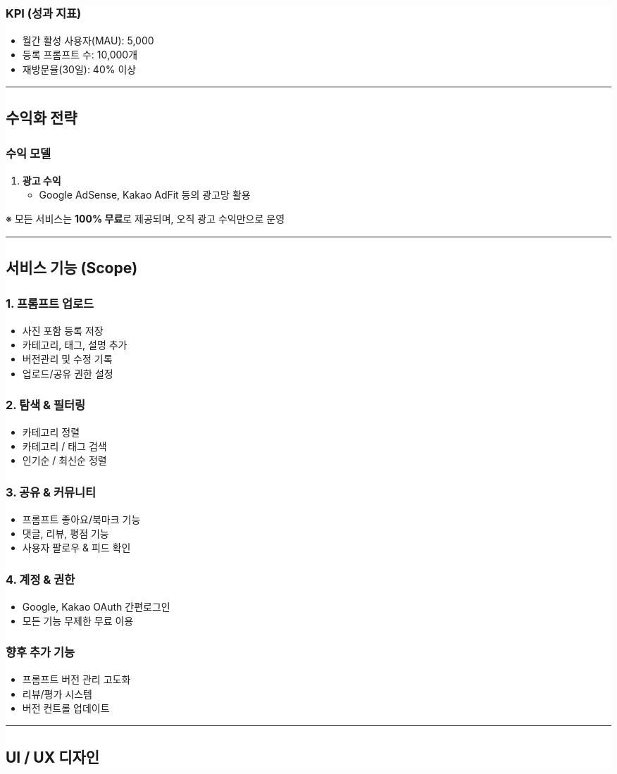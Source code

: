 
### KPI (성과 지표)
- 월간 활성 사용자(MAU): 5,000  
- 등록 프롬프트 수: 10,000개  
- 재방문율(30일): 40% 이상  

---

## 수익화 전략

### 수익 모델
1. **광고 수익**  
    - Google AdSense, Kakao AdFit 등의 광고망 활용  

※ 모든 서비스는 **100% 무료**로 제공되며, 오직 광고 수익만으로 운영  

---

## 서비스 기능 (Scope)

### 1. 프롬프트 업로드
- 사진 포함 등록 저장  
- 카테고리, 태그, 설명 추가  
- 버전관리 및 수정 기록  
- 업로드/공유 권한 설정  

### 2. 탐색 & 필터링
- 카테고리 정렬  
- 카테고리 / 태그 검색  
- 인기순 / 최신순 정렬  

### 3. 공유 & 커뮤니티
- 프롬프트 좋아요/북마크 기능  
- 댓글, 리뷰, 평점 기능  
- 사용자 팔로우 & 피드 확인  

### 4. 계정 & 권한
- Google, Kakao OAuth 간편로그인  
- 모든 기능 무제한 무료 이용  

### 향후 추가 기능
- 프롬프트 버전 관리 고도화  
- 리뷰/평가 시스템  
- 버전 컨트롤 업데이트  

---

## UI / UX 디자인
